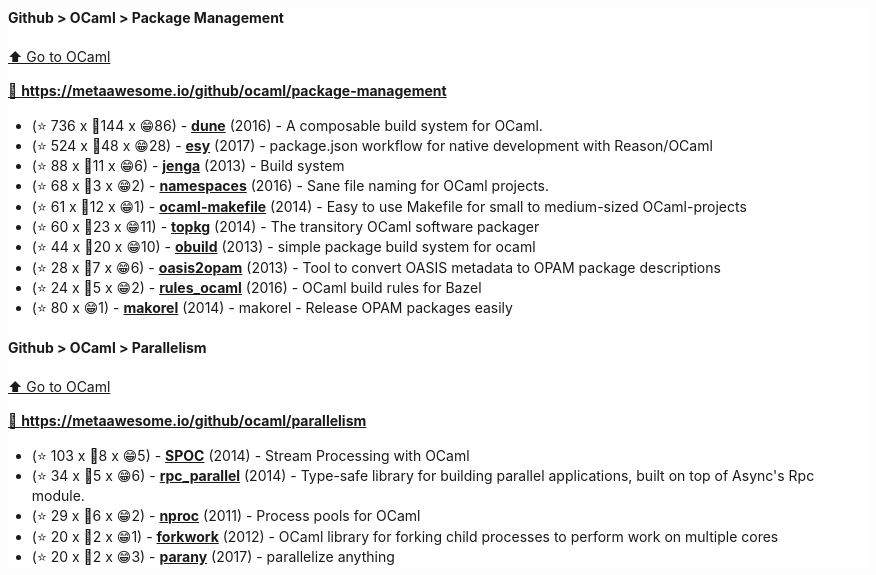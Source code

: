 #### Github > OCaml > Package Management
[⬆ Go to OCaml](/markdown-pages/OCaml.md/#github--ocaml)

[💯 **https://metaawesome.io/github/ocaml/package-management** ](https://metaawesome.io/github/ocaml/package-management)

 - (⭐ 736 x 🍴144 x 😁86) - **[dune](https://github.com/ocaml/dune)** (2016) - A composable build system for OCaml.
 - (⭐ 524 x 🍴48 x 😁28) - **[esy](https://github.com/esy/esy)** (2017) - package.json workflow for native development with Reason/OCaml
 - (⭐ 88 x 🍴11 x 😁6) - **[jenga](https://github.com/janestreet/jenga)** (2013) - Build system
 - (⭐ 68 x 🍴3 x 😁2) - **[namespaces](https://github.com/aantron/namespaces)** (2016) - Sane file naming for OCaml projects.
 - (⭐ 61 x 🍴12 x 😁1) - **[ocaml-makefile](https://github.com/mmottl/ocaml-makefile)** (2014) - Easy to use Makefile for small to medium-sized OCaml-projects
 - (⭐ 60 x 🍴23 x 😁11) - **[topkg](https://github.com/dbuenzli/topkg)** (2014) - The transitory OCaml software packager
 - (⭐ 44 x 🍴20 x 😁10) - **[obuild](https://github.com/ocaml-obuild/obuild)** (2013) - simple package build system for ocaml
 - (⭐ 28 x 🍴7 x 😁6) - **[oasis2opam](https://github.com/ocaml/oasis2opam)** (2013) - Tool to convert OASIS metadata to OPAM package descriptions
 - (⭐ 24 x 🍴5 x 😁2) - **[rules_ocaml](https://github.com/jin/rules_ocaml)** (2016) - OCaml build rules for Bazel
 - (⭐ 80 x 😁1) - **[makorel](https://github.com/sagotch/makorel)** (2014) - makorel - Release OPAM packages easily

#### Github > OCaml > Parallelism
[⬆ Go to OCaml](/markdown-pages/OCaml.md/#github--ocaml)

[💯 **https://metaawesome.io/github/ocaml/parallelism** ](https://metaawesome.io/github/ocaml/parallelism)

 - (⭐ 103 x 🍴8 x 😁5) - **[SPOC](https://github.com/mathiasbourgoin/SPOC)** (2014) - Stream Processing with OCaml
 - (⭐ 34 x 🍴5 x 😁6) - **[rpc_parallel](https://github.com/janestreet/rpc_parallel)** (2014) - Type-safe library for building parallel applications, built on top of Async's Rpc module.
 - (⭐ 29 x 🍴6 x 😁2) - **[nproc](https://github.com/MyLifeLabs/nproc)** (2011) - Process pools for OCaml
 - (⭐ 20 x 🍴2 x 😁1) - **[forkwork](https://github.com/mlin/forkwork)** (2012) - OCaml library for forking child processes to perform work on multiple cores
 - (⭐ 20 x 🍴2 x 😁3) - **[parany](https://github.com/UnixJunkie/parany)** (2017) - parallelize anything

